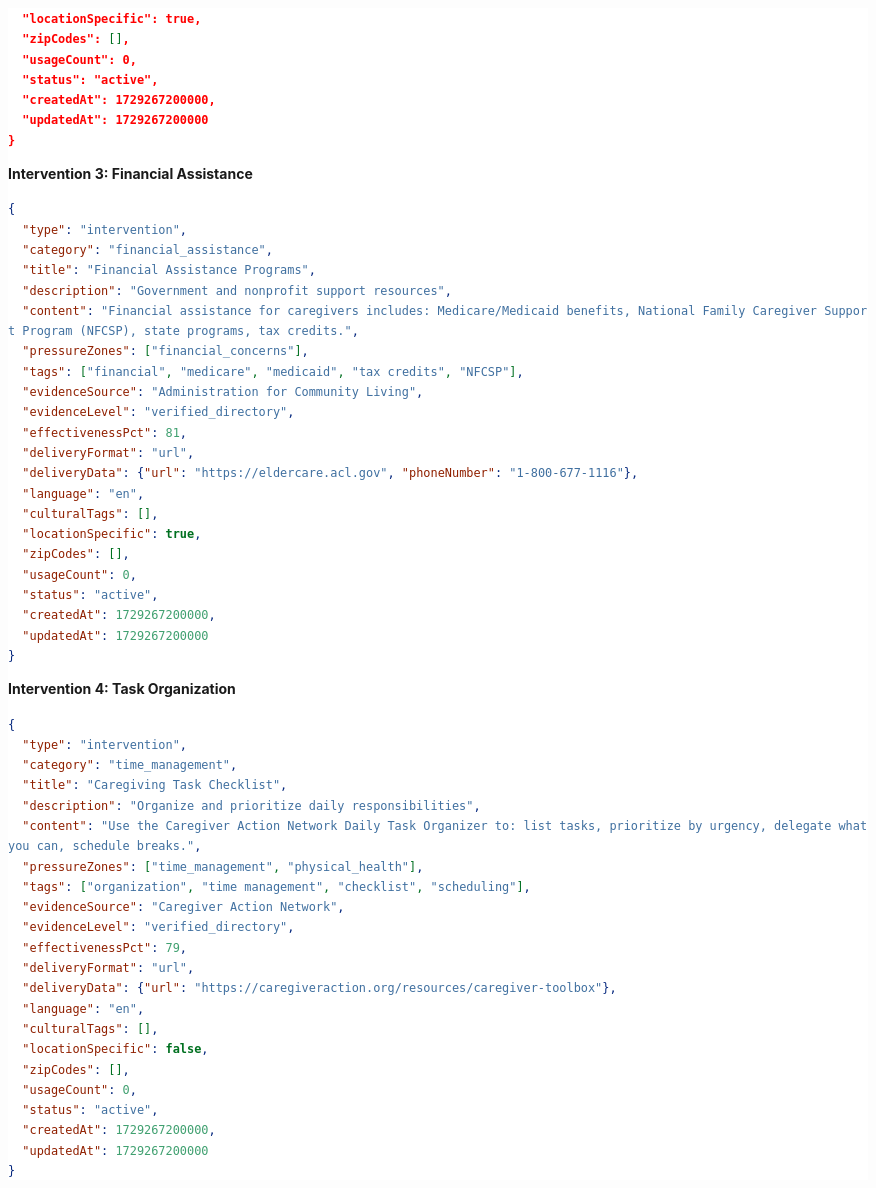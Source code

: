 ```json
  "locationSpecific": true,
  "zipCodes": [],
  "usageCount": 0,
  "status": "active",
  "createdAt": 1729267200000,
  "updatedAt": 1729267200000
}
```

**Intervention 3: Financial Assistance**
```json
{
  "type": "intervention",
  "category": "financial_assistance",
  "title": "Financial Assistance Programs",
  "description": "Government and nonprofit support resources",
  "content": "Financial assistance for caregivers includes: Medicare/Medicaid benefits, National Family Caregiver Support Program (NFCSP), state programs, tax credits.",
  "pressureZones": ["financial_concerns"],
  "tags": ["financial", "medicare", "medicaid", "tax credits", "NFCSP"],
  "evidenceSource": "Administration for Community Living",
  "evidenceLevel": "verified_directory",
  "effectivenessPct": 81,
  "deliveryFormat": "url",
  "deliveryData": {"url": "https://eldercare.acl.gov", "phoneNumber": "1-800-677-1116"},
  "language": "en",
  "culturalTags": [],
  "locationSpecific": true,
  "zipCodes": [],
  "usageCount": 0,
  "status": "active",
  "createdAt": 1729267200000,
  "updatedAt": 1729267200000
}
```

**Intervention 4: Task Organization**
```json
{
  "type": "intervention",
  "category": "time_management",
  "title": "Caregiving Task Checklist",
  "description": "Organize and prioritize daily responsibilities",
  "content": "Use the Caregiver Action Network Daily Task Organizer to: list tasks, prioritize by urgency, delegate what you can, schedule breaks.",
  "pressureZones": ["time_management", "physical_health"],
  "tags": ["organization", "time management", "checklist", "scheduling"],
  "evidenceSource": "Caregiver Action Network",
  "evidenceLevel": "verified_directory",
  "effectivenessPct": 79,
  "deliveryFormat": "url",
  "deliveryData": {"url": "https://caregiveraction.org/resources/caregiver-toolbox"},
  "language": "en",
  "culturalTags": [],
  "locationSpecific": false,
  "zipCodes": [],
  "usageCount": 0,
  "status": "active",
  "createdAt": 1729267200000,
  "updatedAt": 1729267200000
}
```
